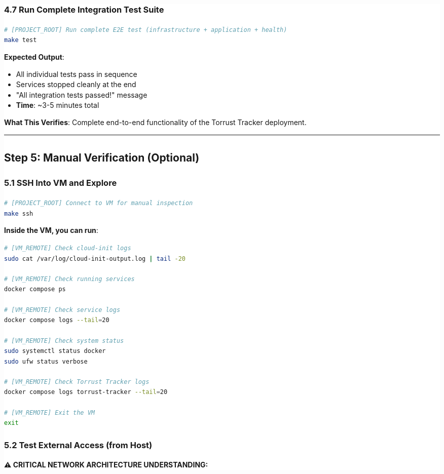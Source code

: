 ### 4.7 Run Complete Integration Test Suite

```bash
# [PROJECT_ROOT] Run complete E2E test (infrastructure + application + health)
make test
```

**Expected Output**:

- All individual tests pass in sequence
- Services stopped cleanly at the end
- "All integration tests passed!" message
- **Time**: ~3-5 minutes total

**What This Verifies**: Complete end-to-end functionality of the Torrust
Tracker deployment.

---

## Step 5: Manual Verification (Optional)

### 5.1 SSH Into VM and Explore

```bash
# [PROJECT_ROOT] Connect to VM for manual inspection
make ssh
```

**Inside the VM, you can run**:

```bash
# [VM_REMOTE] Check cloud-init logs
sudo cat /var/log/cloud-init-output.log | tail -20

# [VM_REMOTE] Check running services
docker compose ps

# [VM_REMOTE] Check service logs
docker compose logs --tail=20

# [VM_REMOTE] Check system status
sudo systemctl status docker
sudo ufw status verbose

# [VM_REMOTE] Check Torrust Tracker logs
docker compose logs torrust-tracker --tail=20

# [VM_REMOTE] Exit the VM
exit
```

### 5.2 Test External Access (from Host)

**⚠️ CRITICAL NETWORK ARCHITECTURE UNDERSTANDING:**
